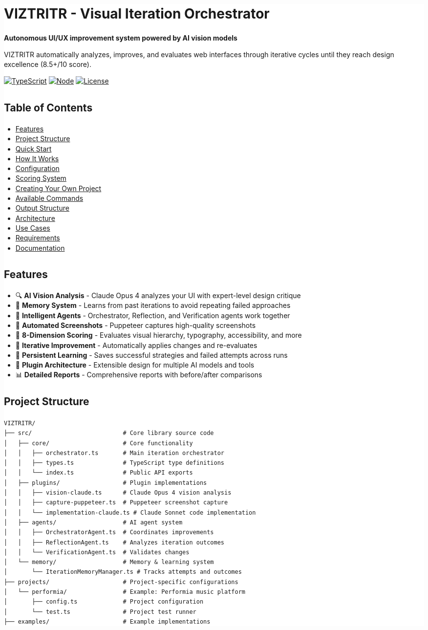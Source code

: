 # VIZTRITR - Visual Iteration Orchestrator

**Autonomous UI/UX improvement system powered by AI vision models**

VIZTRITR automatically analyzes, improves, and evaluates web interfaces through iterative cycles until they reach design excellence (8.5+/10 score).

[![TypeScript](https://img.shields.io/badge/TypeScript-5.6-blue)](https://www.typescriptlang.org/)
[![Node](https://img.shields.io/badge/Node-18+-green)](https://nodejs.org/)
[![License](https://img.shields.io/badge/license-MIT-blue)](LICENSE)

## Table of Contents

- [Features](#features)
- [Project Structure](#project-structure)
- [Quick Start](#quick-start)
- [How It Works](#how-it-works)
- [Configuration](#configuration)
- [Scoring System](#scoring-system)
- [Creating Your Own Project](#creating-your-own-project)
- [Available Commands](#available-commands)
- [Output Structure](#output-structure)
- [Architecture](#architecture)
- [Use Cases](#use-cases)
- [Requirements](#requirements)
- [Documentation](#documentation)

## Features

- 🔍 **AI Vision Analysis** - Claude Opus 4 analyzes your UI with expert-level design critique
- 🧠 **Memory System** - Learns from past iterations to avoid repeating failed approaches
- 🎯 **Intelligent Agents** - Orchestrator, Reflection, and Verification agents work together
- 📸 **Automated Screenshots** - Puppeteer captures high-quality screenshots
- 🎨 **8-Dimension Scoring** - Evaluates visual hierarchy, typography, accessibility, and more
- 🔄 **Iterative Improvement** - Automatically applies changes and re-evaluates
- 💾 **Persistent Learning** - Saves successful strategies and failed attempts across runs
- 🔌 **Plugin Architecture** - Extensible design for multiple AI models and tools
- 📊 **Detailed Reports** - Comprehensive reports with before/after comparisons

## Project Structure

```
VIZTRITR/
├── src/                          # Core library source code
│   ├── core/                     # Core functionality
│   │   ├── orchestrator.ts       # Main iteration orchestrator
│   │   ├── types.ts              # TypeScript type definitions
│   │   └── index.ts              # Public API exports
│   ├── plugins/                  # Plugin implementations
│   │   ├── vision-claude.ts      # Claude Opus 4 vision analysis
│   │   ├── capture-puppeteer.ts  # Puppeteer screenshot capture
│   │   └── implementation-claude.ts # Claude Sonnet code implementation
│   ├── agents/                   # AI agent system
│   │   ├── OrchestratorAgent.ts  # Coordinates improvements
│   │   ├── ReflectionAgent.ts    # Analyzes iteration outcomes
│   │   └── VerificationAgent.ts  # Validates changes
│   └── memory/                   # Memory & learning system
│       └── IterationMemoryManager.ts # Tracks attempts and outcomes
├── projects/                     # Project-specific configurations
│   └── performia/                # Example: Performia music platform
│       ├── config.ts             # Project configuration
│       └── test.ts               # Project test runner
├── examples/                     # Example implementations
```